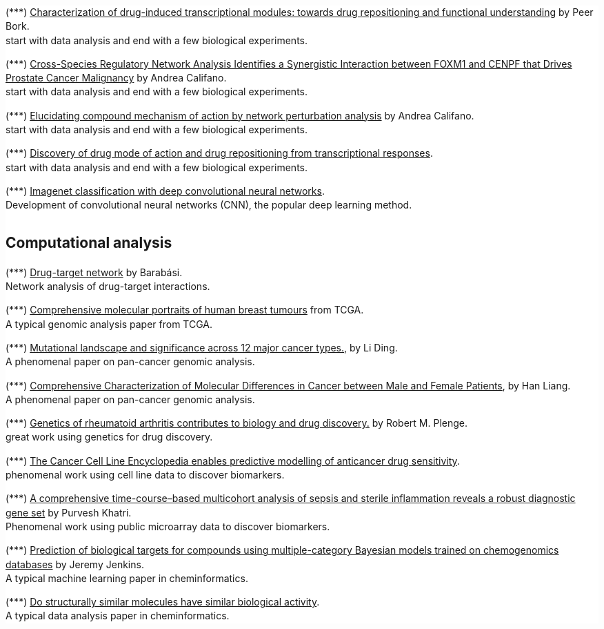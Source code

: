 (***) [Characterization of drug-induced transcriptional modules: towards drug repositioning and functional understanding](https://www.ncbi.nlm.nih.gov/pmc/articles/PMC3658274/) by Peer Bork.  
start with data analysis and end with a few biological experiments.

(***) [Cross-Species Regulatory Network Analysis Identifies a Synergistic Interaction between FOXM1 and CENPF that Drives Prostate Cancer Malignancy](http://www.cell.com/cancer-cell/fulltext/S1535-6108(14)00125-1) by Andrea Califano.  
start with data analysis and end with a few biological experiments.

(***) [Elucidating compound mechanism of action by network perturbation analysis](http://www.sciencedirect.com/science/article/pii/S0092867415006996) by Andrea Califano.  
start with data analysis and end with a few biological experiments.

(***) [Discovery of drug mode of action and drug repositioning from transcriptional responses](http://www.pnas.org/content/107/33/14621.long).  
start with data analysis and end with a few biological experiments.

(***) [Imagenet classification with deep convolutional neural networks](http://papers.nips.cc/paper/4824-imagenet-classification-with-deep-convolutional-neural-networks.pdf).  
Development of convolutional neural networks (CNN), the popular deep learning method.

## Computational analysis 
(***) [Drug-target network](https://www.nature.com/nbt/journal/v25/n10/full/nbt1338.html) by Barabási.  
Network analysis of drug-target interactions.

(***) [Comprehensive molecular portraits of human breast tumours](https://www.ncbi.nlm.nih.gov/pmc/articles/PMC3465532/) from TCGA.  
A typical genomic analysis paper from TCGA.

(***) [Mutational landscape and significance across 12 major cancer types.](http://dx.doi.org/10.1038/nature12634), by Li Ding.  
A phenomenal paper on pan-cancer genomic analysis.

(***) [Comprehensive Characterization of Molecular Differences in Cancer between Male and Female Patients](http://www.cell.com/cancer-cell/fulltext/S1535-6108(16)30111-8), by Han Liang.  
A phenomenal paper on pan-cancer genomic analysis.

(***) [Genetics of rheumatoid arthritis contributes to biology and drug discovery.](https://www.nature.com/nature/journal/v506/n7488/full/nature12873.html) by Robert M. Plenge.  
great work using genetics for drug discovery.

(***) [The Cancer Cell Line Encyclopedia enables predictive modelling of anticancer drug sensitivity](https://www.nature.com/nature/journal/v483/n7391/full/nature11003.html).  
phenomenal work using cell line data to discover biomarkers.

(***) [A comprehensive time-course–based multicohort analysis of sepsis and sterile inflammation reveals a robust diagnostic gene set](http://stm.sciencemag.org/content/7/287/287ra71.short) by Purvesh Khatri.  
Phenomenal work using public microarray data to discover biomarkers.

(***) [Prediction of biological targets for compounds using multiple-category Bayesian models trained on chemogenomics databases](http://pubs.acs.org/doi/10.1021/ci060003g) by Jeremy Jenkins.  
A typical machine learning paper in cheminformatics.

(***) [Do structurally similar molecules have similar biological activity](https://dx.doi.org/10.1021/jm020155c).  
A typical data analysis paper in cheminformatics.
